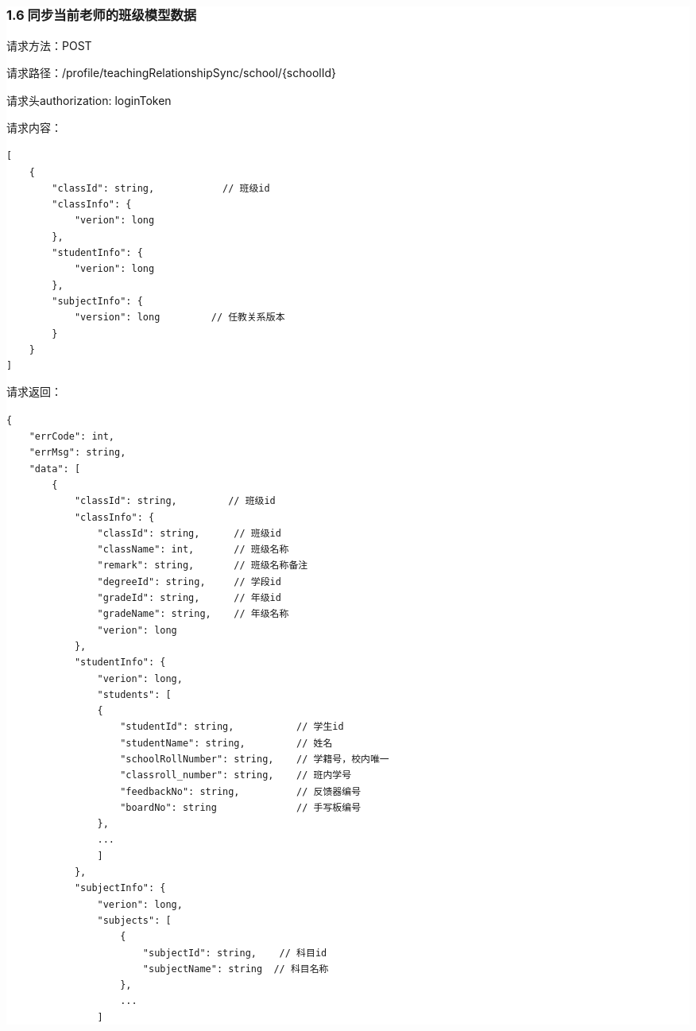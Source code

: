 
### 1.6 同步当前老师的班级模型数据

请求方法：POST

请求路径：/profile/teachingRelationshipSync/school/{schoolId}

请求头authorization: loginToken

请求内容：

    [
        {
            "classId": string,            // 班级id
            "classInfo": {
                "verion": long
            },
            "studentInfo": {
                "verion": long
            },
            "subjectInfo": {
                "version": long         // 任教关系版本
            }
        }
    ]

请求返回：

	{
		"errCode": int,
        "errMsg": string,
        "data": [
            {
                "classId": string,         // 班级id
                "classInfo": {
                    "classId": string,      // 班级id
                    "className": int,       // 班级名称
                    "remark": string,       // 班级名称备注
                    "degreeId": string,     // 学段id
                    "gradeId": string,      // 年级id
                    "gradeName": string,    // 年级名称
                    "verion": long
                },
                "studentInfo": {
                    "verion": long,
                    "students": [
                    {
                        "studentId": string,           // 学生id
                        "studentName": string,         // 姓名
                        "schoolRollNumber": string,    // 学籍号，校内唯一
                        "classroll_number": string,    // 班内学号
                        "feedbackNo": string,          // 反馈器编号
                        "boardNo": string              // 手写板编号
                    },
                    ...
                    ]
                },
                "subjectInfo": {
                    "verion": long,
                    "subjects": [
	                    {
                            "subjectId": string,    // 科目id
                            "subjectName": string  // 科目名称
                        },
                        ...
                    ]